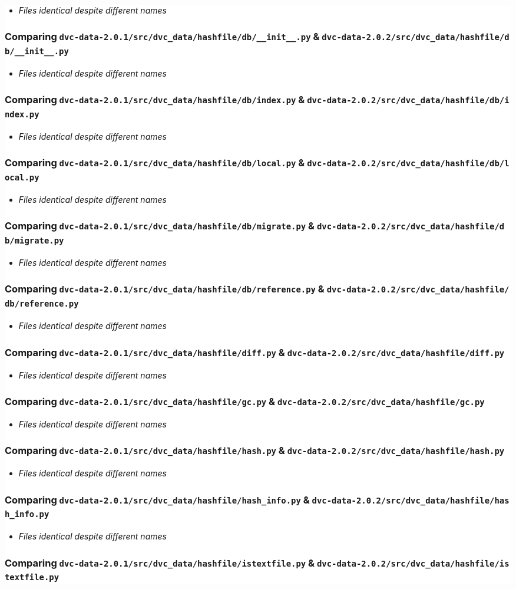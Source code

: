 * *Files identical despite different names*

### Comparing `dvc-data-2.0.1/src/dvc_data/hashfile/db/__init__.py` & `dvc-data-2.0.2/src/dvc_data/hashfile/db/__init__.py`

 * *Files identical despite different names*

### Comparing `dvc-data-2.0.1/src/dvc_data/hashfile/db/index.py` & `dvc-data-2.0.2/src/dvc_data/hashfile/db/index.py`

 * *Files identical despite different names*

### Comparing `dvc-data-2.0.1/src/dvc_data/hashfile/db/local.py` & `dvc-data-2.0.2/src/dvc_data/hashfile/db/local.py`

 * *Files identical despite different names*

### Comparing `dvc-data-2.0.1/src/dvc_data/hashfile/db/migrate.py` & `dvc-data-2.0.2/src/dvc_data/hashfile/db/migrate.py`

 * *Files identical despite different names*

### Comparing `dvc-data-2.0.1/src/dvc_data/hashfile/db/reference.py` & `dvc-data-2.0.2/src/dvc_data/hashfile/db/reference.py`

 * *Files identical despite different names*

### Comparing `dvc-data-2.0.1/src/dvc_data/hashfile/diff.py` & `dvc-data-2.0.2/src/dvc_data/hashfile/diff.py`

 * *Files identical despite different names*

### Comparing `dvc-data-2.0.1/src/dvc_data/hashfile/gc.py` & `dvc-data-2.0.2/src/dvc_data/hashfile/gc.py`

 * *Files identical despite different names*

### Comparing `dvc-data-2.0.1/src/dvc_data/hashfile/hash.py` & `dvc-data-2.0.2/src/dvc_data/hashfile/hash.py`

 * *Files identical despite different names*

### Comparing `dvc-data-2.0.1/src/dvc_data/hashfile/hash_info.py` & `dvc-data-2.0.2/src/dvc_data/hashfile/hash_info.py`

 * *Files identical despite different names*

### Comparing `dvc-data-2.0.1/src/dvc_data/hashfile/istextfile.py` & `dvc-data-2.0.2/src/dvc_data/hashfile/istextfile.py`
